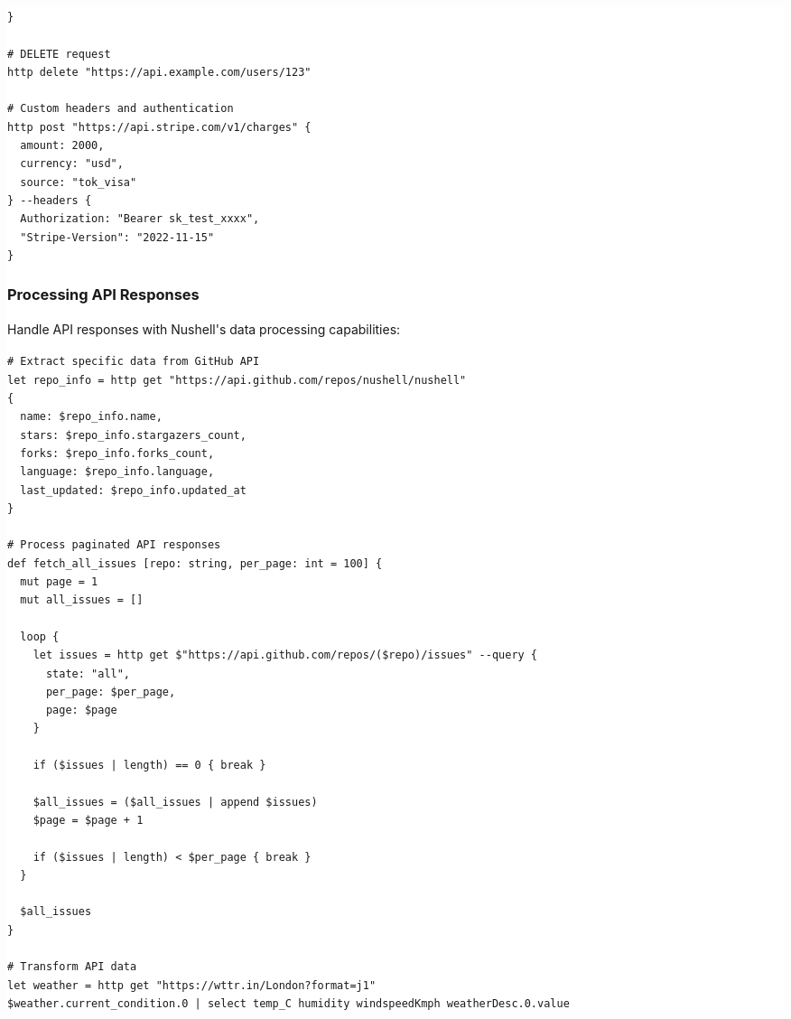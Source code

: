 ```nu
}

# DELETE request
http delete "https://api.example.com/users/123"

# Custom headers and authentication
http post "https://api.stripe.com/v1/charges" {
  amount: 2000,
  currency: "usd",
  source: "tok_visa"
} --headers {
  Authorization: "Bearer sk_test_xxxx",
  "Stripe-Version": "2022-11-15"
}
```

### Processing API Responses

Handle API responses with Nushell's data processing capabilities:

```nu
# Extract specific data from GitHub API
let repo_info = http get "https://api.github.com/repos/nushell/nushell"
{
  name: $repo_info.name,
  stars: $repo_info.stargazers_count,
  forks: $repo_info.forks_count,
  language: $repo_info.language,
  last_updated: $repo_info.updated_at
}

# Process paginated API responses
def fetch_all_issues [repo: string, per_page: int = 100] {
  mut page = 1
  mut all_issues = []

  loop {
    let issues = http get $"https://api.github.com/repos/($repo)/issues" --query {
      state: "all",
      per_page: $per_page,
      page: $page
    }

    if ($issues | length) == 0 { break }

    $all_issues = ($all_issues | append $issues)
    $page = $page + 1

    if ($issues | length) < $per_page { break }
  }

  $all_issues
}

# Transform API data
let weather = http get "https://wttr.in/London?format=j1"
$weather.current_condition.0 | select temp_C humidity windspeedKmph weatherDesc.0.value
```
